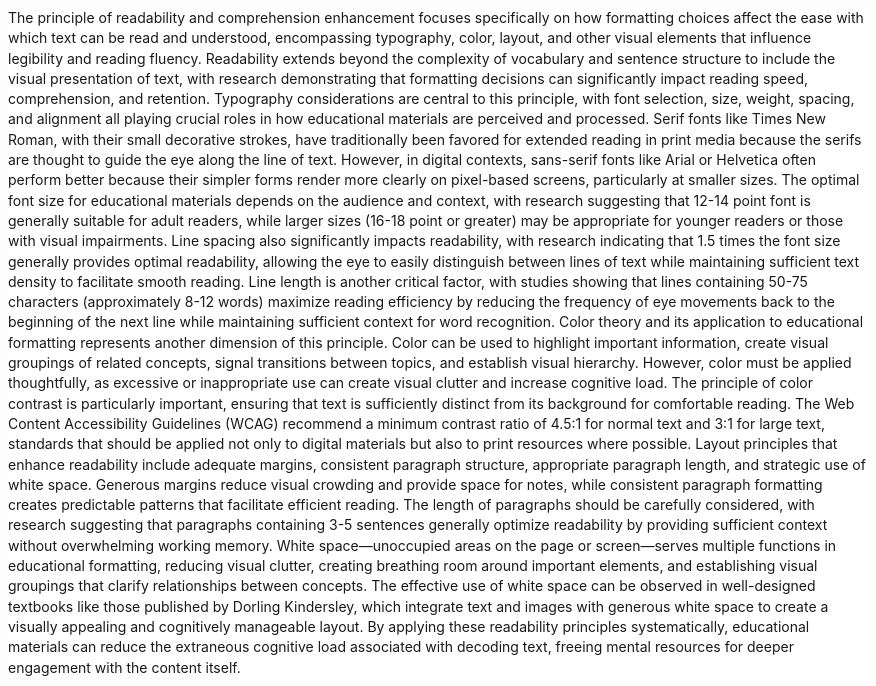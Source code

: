 The principle of readability and comprehension enhancement focuses specifically on how formatting choices affect the ease with which text can be read and understood, encompassing typography, color, layout, and other visual elements that influence legibility and reading fluency. Readability extends beyond the complexity of vocabulary and sentence structure to include the visual presentation of text, with research demonstrating that formatting decisions can significantly impact reading speed, comprehension, and retention. Typography considerations are central to this principle, with font selection, size, weight, spacing, and alignment all playing crucial roles in how educational materials are perceived and processed. Serif fonts like Times New Roman, with their small decorative strokes, have traditionally been favored for extended reading in print media because the serifs are thought to guide the eye along the line of text. However, in digital contexts, sans-serif fonts like Arial or Helvetica often perform better because their simpler forms render more clearly on pixel-based screens, particularly at smaller sizes. The optimal font size for educational materials depends on the audience and context, with research suggesting that 12-14 point font is generally suitable for adult readers, while larger sizes (16-18 point or greater) may be appropriate for younger readers or those with visual impairments. Line spacing also significantly impacts readability, with research indicating that 1.5 times the font size generally provides optimal readability, allowing the eye to easily distinguish between lines of text while maintaining sufficient text density to facilitate smooth reading. Line length is another critical factor, with studies showing that lines containing 50-75 characters (approximately 8-12 words) maximize reading efficiency by reducing the frequency of eye movements back to the beginning of the next line while maintaining sufficient context for word recognition. Color theory and its application to educational formatting represents another dimension of this principle. Color can be used to highlight important information, create visual groupings of related concepts, signal transitions between topics, and establish visual hierarchy. However, color must be applied thoughtfully, as excessive or inappropriate use can create visual clutter and increase cognitive load. The principle of color contrast is particularly important, ensuring that text is sufficiently distinct from its background for comfortable reading. The Web Content Accessibility Guidelines (WCAG) recommend a minimum contrast ratio of 4.5:1 for normal text and 3:1 for large text, standards that should be applied not only to digital materials but also to print resources where possible. Layout principles that enhance readability include adequate margins, consistent paragraph structure, appropriate paragraph length, and strategic use of white space. Generous margins reduce visual crowding and provide space for notes, while consistent paragraph formatting creates predictable patterns that facilitate efficient reading. The length of paragraphs should be carefully considered, with research suggesting that paragraphs containing 3-5 sentences generally optimize readability by providing sufficient context without overwhelming working memory. White space—unoccupied areas on the page or screen—serves multiple functions in educational formatting, reducing visual clutter, creating breathing room around important elements, and establishing visual groupings that clarify relationships between concepts. The effective use of white space can be observed in well-designed textbooks like those published by Dorling Kindersley, which integrate text and images with generous white space to create a visually appealing and cognitively manageable layout. By applying these readability principles systematically, educational materials can reduce the extraneous cognitive load associated with decoding text, freeing mental resources for deeper engagement with the content itself.
